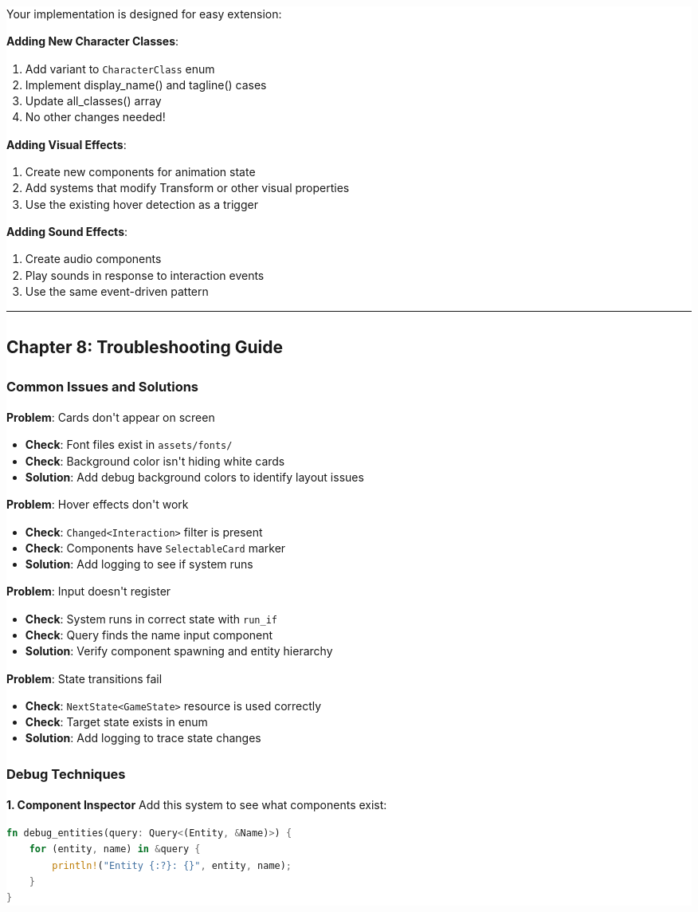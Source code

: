 Your implementation is designed for easy extension:

**Adding New Character Classes**:
1. Add variant to `CharacterClass` enum
2. Implement display_name() and tagline() cases
3. Update all_classes() array
4. No other changes needed!

**Adding Visual Effects**:
1. Create new components for animation state
2. Add systems that modify Transform or other visual properties
3. Use the existing hover detection as a trigger

**Adding Sound Effects**:
1. Create audio components
2. Play sounds in response to interaction events
3. Use the same event-driven pattern

---

## Chapter 8: Troubleshooting Guide

### Common Issues and Solutions

**Problem**: Cards don't appear on screen
- **Check**: Font files exist in `assets/fonts/`
- **Check**: Background color isn't hiding white cards
- **Solution**: Add debug background colors to identify layout issues

**Problem**: Hover effects don't work
- **Check**: `Changed<Interaction>` filter is present
- **Check**: Components have `SelectableCard` marker
- **Solution**: Add logging to see if system runs

**Problem**: Input doesn't register
- **Check**: System runs in correct state with `run_if`
- **Check**: Query finds the name input component
- **Solution**: Verify component spawning and entity hierarchy

**Problem**: State transitions fail
- **Check**: `NextState<GameState>` resource is used correctly
- **Check**: Target state exists in enum
- **Solution**: Add logging to trace state changes

### Debug Techniques

**1. Component Inspector**
Add this system to see what components exist:
```rust
fn debug_entities(query: Query<(Entity, &Name)>) {
    for (entity, name) in &query {
        println!("Entity {:?}: {}", entity, name);
    }
}
```
